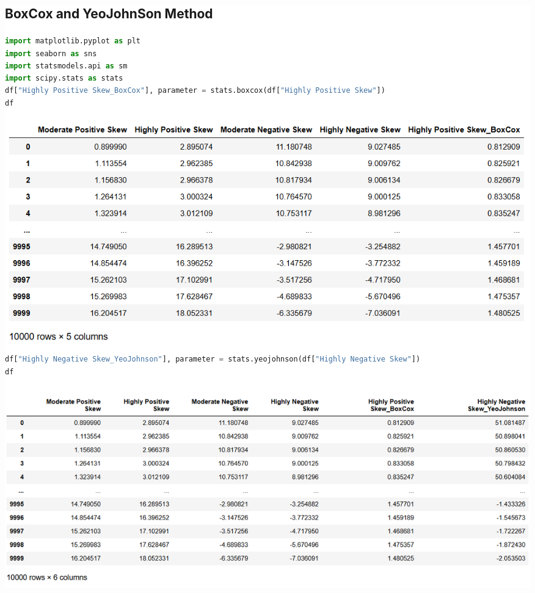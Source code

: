## BoxCox and YeoJohnSon Method

```python
import matplotlib.pyplot as plt
import seaborn as sns
import statsmodels.api as sm
import scipy.stats as stats
df["Highly Positive Skew_BoxCox"], parameter = stats.boxcox(df["Highly Positive Skew"])
df
```
![alt text](image-20.png)  

```python
df["Highly Negative Skew_YeoJohnson"], parameter = stats.yeojohnson(df["Highly Negative Skew"])
df
```
![alt text](image-21.png)  
